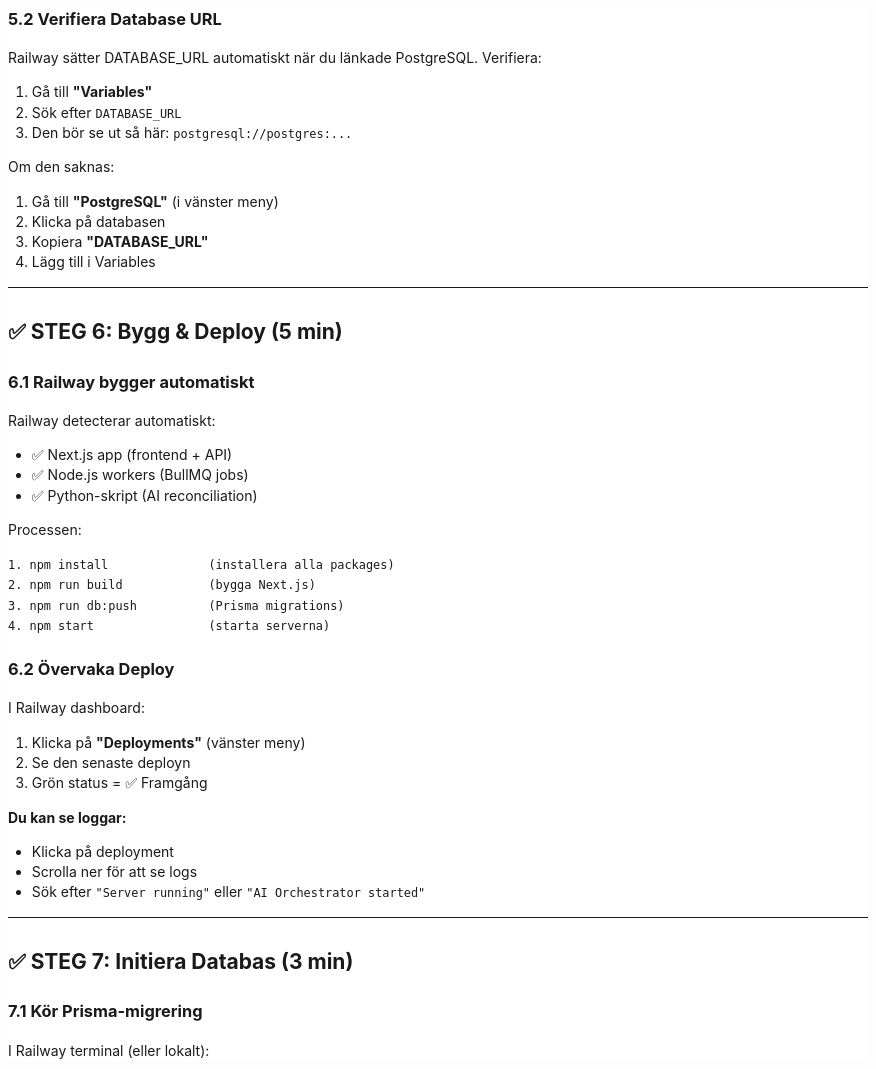 ### 5.2 Verifiera Database URL

Railway sätter DATABASE_URL automatiskt när du länkade PostgreSQL. Verifiera:

1. Gå till **"Variables"**
2. Sök efter `DATABASE_URL`
3. Den bör se ut så här: `postgresql://postgres:...`

Om den saknas:
1. Gå till **"PostgreSQL"** (i vänster meny)
2. Klicka på databasen
3. Kopiera **"DATABASE_URL"**
4. Lägg till i Variables

---

## ✅ STEG 6: Bygg & Deploy (5 min)

### 6.1 Railway bygger automatiskt

Railway detecterar automatiskt:
- ✅ Next.js app (frontend + API)
- ✅ Node.js workers (BullMQ jobs)
- ✅ Python-skript (AI reconciliation)

Processen:
```
1. npm install              (installera alla packages)
2. npm run build            (bygga Next.js)
3. npm run db:push          (Prisma migrations)
4. npm start                (starta serverna)
```

### 6.2 Övervaka Deploy

I Railway dashboard:
1. Klicka på **"Deployments"** (vänster meny)
2. Se den senaste deployn
3. Grön status = ✅ Framgång

**Du kan se loggar:**
- Klicka på deployment
- Scrolla ner för att se logs
- Sök efter `"Server running"` eller `"AI Orchestrator started"`

---

## ✅ STEG 7: Initiera Databas (3 min)

### 7.1 Kör Prisma-migrering

I Railway terminal (eller lokalt):
